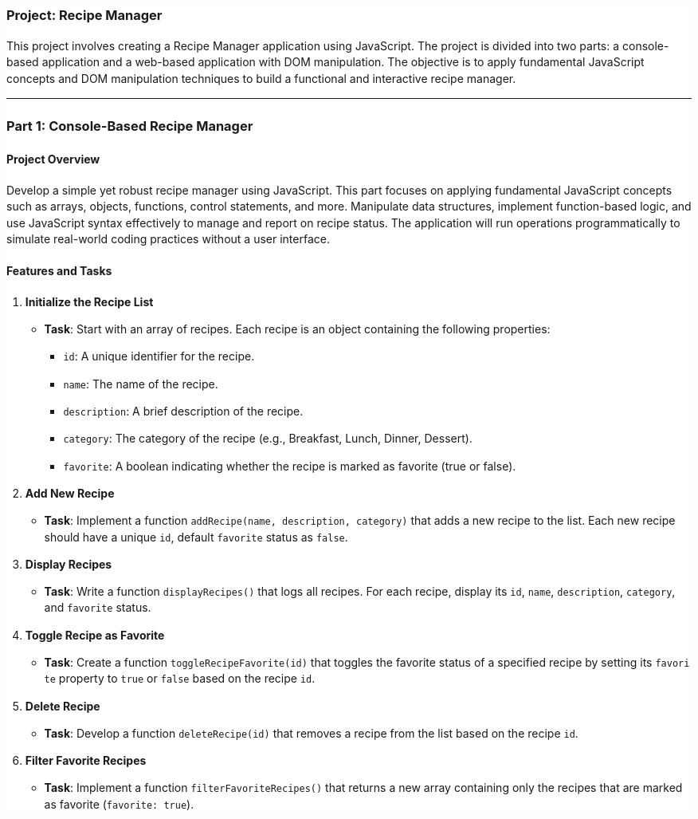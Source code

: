 ### Project: Recipe Manager 

This project involves creating a Recipe Manager application using JavaScript. The project is divided into two parts: a console-based application and a web-based application with DOM manipulation. The objective is to apply fundamental JavaScript concepts and DOM manipulation techniques to build a functional and interactive recipe manager.

---

### Part 1: Console-Based Recipe Manager 

#### Project Overview

Develop a simple yet robust recipe manager using JavaScript. This part focuses on applying fundamental JavaScript concepts such as arrays, objects, functions, control statements, and more. Manipulate data structures, implement function-based logic, and use JavaScript syntax effectively to manage and report on recipe status. The application will run operations programmatically to simulate real-world coding practices without a user interface. 

#### Features and Tasks 

1. **Initialize the Recipe List** 

   - **Task**: Start with an array of recipes. Each recipe is an object containing the following properties: 

     - `id`: A unique identifier for the recipe.

     - `name`: The name of the recipe.

     - `description`: A brief description of the recipe.

     - `category`: The category of the recipe (e.g., Breakfast, Lunch, Dinner, Dessert).

     - `favorite`: A boolean indicating whether the recipe is marked as favorite (true or false).

2. **Add New Recipe** 

   - **Task**: Implement a function `addRecipe(name, description, category)` that adds a new recipe to the list. Each new recipe should have a unique `id`, default `favorite` status as `false`.

3. **Display Recipes** 

   - **Task**: Write a function `displayRecipes()` that logs all recipes. For each recipe, display its `id`, `name`, `description`, `category`, and `favorite` status.

4. **Toggle Recipe as Favorite** 

   - **Task**: Create a function `toggleRecipeFavorite(id)` that toggles the favorite status of a specified recipe by setting its `favorite` property to `true` or `false` based on the recipe `id`.

5. **Delete Recipe** 

   - **Task**: Develop a function `deleteRecipe(id)` that removes a recipe from the list based on the recipe `id`.

6. **Filter Favorite Recipes** 

   - **Task**: Implement a function `filterFavoriteRecipes()` that returns a new array containing only the recipes that are marked as favorite (`favorite: true`).
